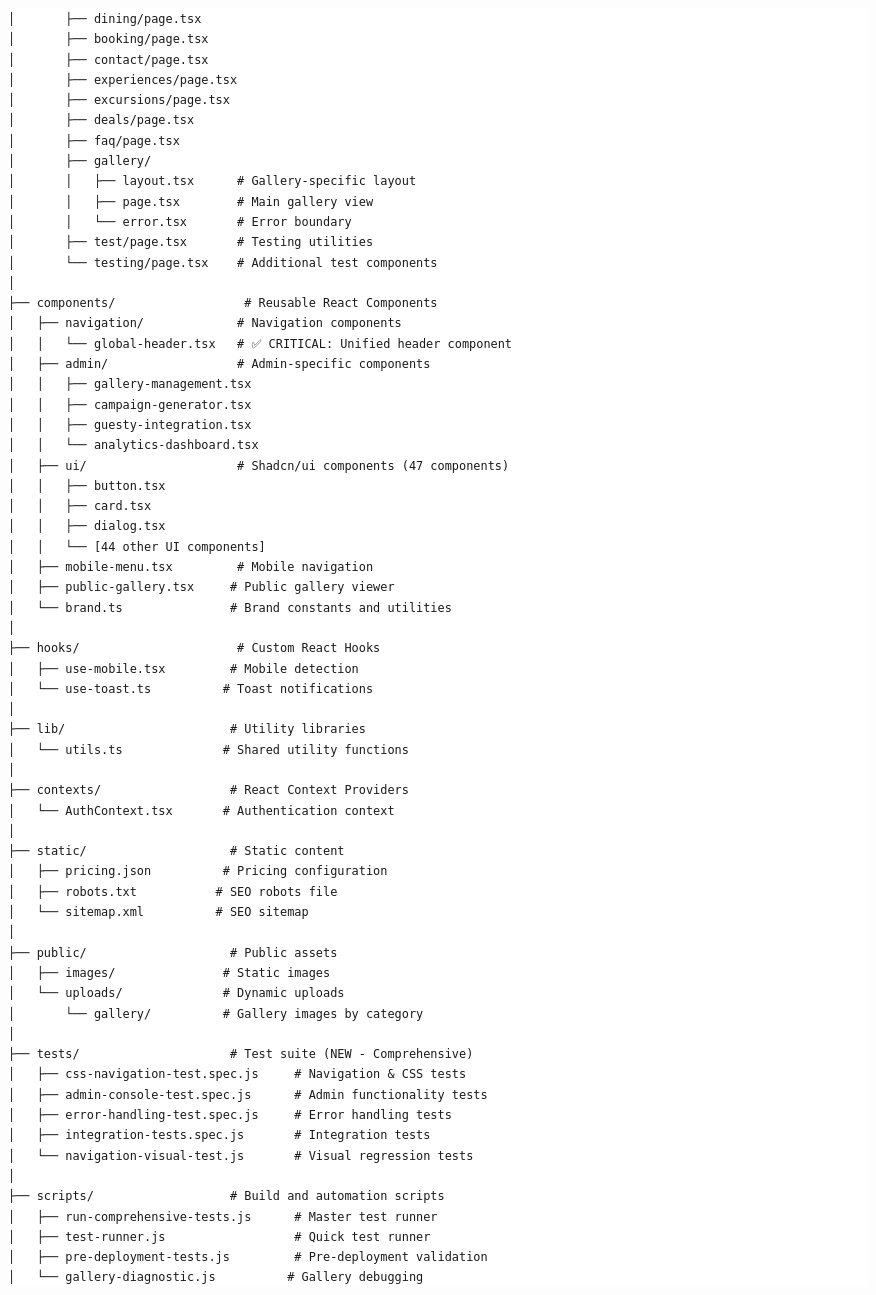 ```
│       ├── dining/page.tsx
│       ├── booking/page.tsx
│       ├── contact/page.tsx
│       ├── experiences/page.tsx
│       ├── excursions/page.tsx
│       ├── deals/page.tsx
│       ├── faq/page.tsx
│       ├── gallery/
│       │   ├── layout.tsx      # Gallery-specific layout
│       │   ├── page.tsx        # Main gallery view
│       │   └── error.tsx       # Error boundary
│       ├── test/page.tsx       # Testing utilities
│       └── testing/page.tsx    # Additional test components
│
├── components/                  # Reusable React Components
│   ├── navigation/             # Navigation components
│   │   └── global-header.tsx   # ✅ CRITICAL: Unified header component
│   ├── admin/                  # Admin-specific components
│   │   ├── gallery-management.tsx
│   │   ├── campaign-generator.tsx
│   │   ├── guesty-integration.tsx
│   │   └── analytics-dashboard.tsx
│   ├── ui/                     # Shadcn/ui components (47 components)
│   │   ├── button.tsx
│   │   ├── card.tsx
│   │   ├── dialog.tsx
│   │   └── [44 other UI components]
│   ├── mobile-menu.tsx         # Mobile navigation
│   ├── public-gallery.tsx     # Public gallery viewer
│   └── brand.ts               # Brand constants and utilities
│
├── hooks/                      # Custom React Hooks
│   ├── use-mobile.tsx         # Mobile detection
│   └── use-toast.ts          # Toast notifications
│
├── lib/                       # Utility libraries
│   └── utils.ts              # Shared utility functions
│
├── contexts/                  # React Context Providers
│   └── AuthContext.tsx       # Authentication context
│
├── static/                    # Static content
│   ├── pricing.json          # Pricing configuration
│   ├── robots.txt           # SEO robots file
│   └── sitemap.xml          # SEO sitemap
│
├── public/                    # Public assets
│   ├── images/               # Static images
│   └── uploads/              # Dynamic uploads
│       └── gallery/          # Gallery images by category
│
├── tests/                     # Test suite (NEW - Comprehensive)
│   ├── css-navigation-test.spec.js     # Navigation & CSS tests
│   ├── admin-console-test.spec.js      # Admin functionality tests
│   ├── error-handling-test.spec.js     # Error handling tests
│   ├── integration-tests.spec.js       # Integration tests
│   └── navigation-visual-test.js       # Visual regression tests
│
├── scripts/                   # Build and automation scripts
│   ├── run-comprehensive-tests.js      # Master test runner
│   ├── test-runner.js                  # Quick test runner
│   ├── pre-deployment-tests.js         # Pre-deployment validation
│   └── gallery-diagnostic.js          # Gallery debugging
```